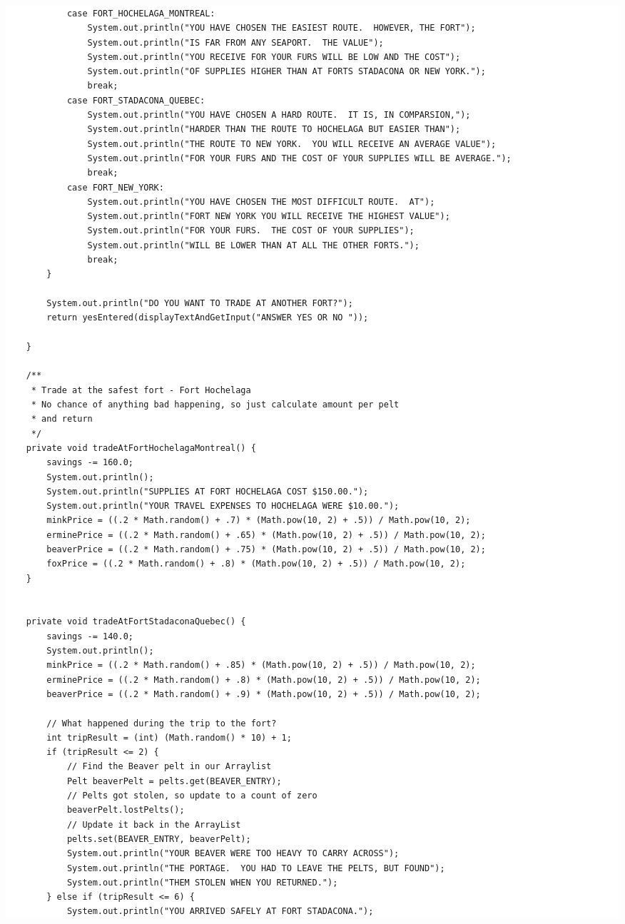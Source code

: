 ```
            case FORT_HOCHELAGA_MONTREAL:
                System.out.println("YOU HAVE CHOSEN THE EASIEST ROUTE.  HOWEVER, THE FORT");
                System.out.println("IS FAR FROM ANY SEAPORT.  THE VALUE");
                System.out.println("YOU RECEIVE FOR YOUR FURS WILL BE LOW AND THE COST");
                System.out.println("OF SUPPLIES HIGHER THAN AT FORTS STADACONA OR NEW YORK.");
                break;
            case FORT_STADACONA_QUEBEC:
                System.out.println("YOU HAVE CHOSEN A HARD ROUTE.  IT IS, IN COMPARSION,");
                System.out.println("HARDER THAN THE ROUTE TO HOCHELAGA BUT EASIER THAN");
                System.out.println("THE ROUTE TO NEW YORK.  YOU WILL RECEIVE AN AVERAGE VALUE");
                System.out.println("FOR YOUR FURS AND THE COST OF YOUR SUPPLIES WILL BE AVERAGE.");
                break;
            case FORT_NEW_YORK:
                System.out.println("YOU HAVE CHOSEN THE MOST DIFFICULT ROUTE.  AT");
                System.out.println("FORT NEW YORK YOU WILL RECEIVE THE HIGHEST VALUE");
                System.out.println("FOR YOUR FURS.  THE COST OF YOUR SUPPLIES");
                System.out.println("WILL BE LOWER THAN AT ALL THE OTHER FORTS.");
                break;
        }

        System.out.println("DO YOU WANT TO TRADE AT ANOTHER FORT?");
        return yesEntered(displayTextAndGetInput("ANSWER YES OR NO "));

    }

    /**
     * Trade at the safest fort - Fort Hochelaga
     * No chance of anything bad happening, so just calculate amount per pelt
     * and return
     */
    private void tradeAtFortHochelagaMontreal() {
        savings -= 160.0;
        System.out.println();
        System.out.println("SUPPLIES AT FORT HOCHELAGA COST $150.00.");
        System.out.println("YOUR TRAVEL EXPENSES TO HOCHELAGA WERE $10.00.");
        minkPrice = ((.2 * Math.random() + .7) * (Math.pow(10, 2) + .5)) / Math.pow(10, 2);
        erminePrice = ((.2 * Math.random() + .65) * (Math.pow(10, 2) + .5)) / Math.pow(10, 2);
        beaverPrice = ((.2 * Math.random() + .75) * (Math.pow(10, 2) + .5)) / Math.pow(10, 2);
        foxPrice = ((.2 * Math.random() + .8) * (Math.pow(10, 2) + .5)) / Math.pow(10, 2);
    }


    private void tradeAtFortStadaconaQuebec() {
        savings -= 140.0;
        System.out.println();
        minkPrice = ((.2 * Math.random() + .85) * (Math.pow(10, 2) + .5)) / Math.pow(10, 2);
        erminePrice = ((.2 * Math.random() + .8) * (Math.pow(10, 2) + .5)) / Math.pow(10, 2);
        beaverPrice = ((.2 * Math.random() + .9) * (Math.pow(10, 2) + .5)) / Math.pow(10, 2);

        // What happened during the trip to the fort?
        int tripResult = (int) (Math.random() * 10) + 1;
        if (tripResult <= 2) {
            // Find the Beaver pelt in our Arraylist
            Pelt beaverPelt = pelts.get(BEAVER_ENTRY);
            // Pelts got stolen, so update to a count of zero
            beaverPelt.lostPelts();
            // Update it back in the ArrayList
            pelts.set(BEAVER_ENTRY, beaverPelt);
            System.out.println("YOUR BEAVER WERE TOO HEAVY TO CARRY ACROSS");
            System.out.println("THE PORTAGE.  YOU HAD TO LEAVE THE PELTS, BUT FOUND");
            System.out.println("THEM STOLEN WHEN YOU RETURNED.");
        } else if (tripResult <= 6) {
            System.out.println("YOU ARRIVED SAFELY AT FORT STADACONA.");
```